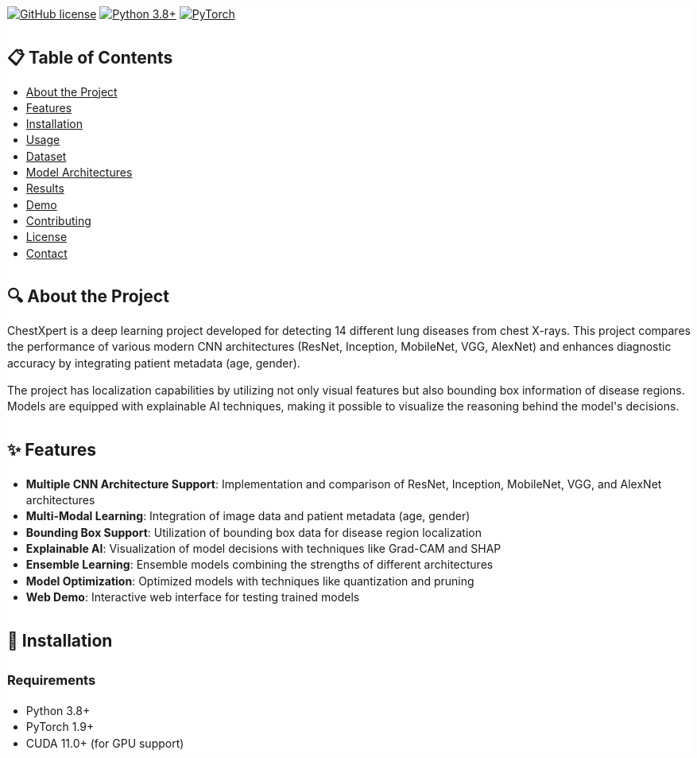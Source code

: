   [![GitHub license](https://img.shields.io/github/license/[KadirGokdeniz]/Chestxpert)](https://github.com/[KadirGokdeniz]/chestxpert/blob/main/LICENSE)
  [![Python 3.8+](https://img.shields.io/badge/python-3.8+-blue.svg)](https://www.python.org/downloads/)
  [![PyTorch](https://img.shields.io/badge/PyTorch-1.9+-orange.svg)](https://pytorch.org/)
</div>

## 📋 Table of Contents

- [About the Project](#-about-the-project)
- [Features](#-features)
- [Installation](#-installation)
- [Usage](#-usage)
- [Dataset](#-dataset)
- [Model Architectures](#-model-architectures)
- [Results](#-results)
- [Demo](#-demo)
- [Contributing](#-contributing)
- [License](#-license)
- [Contact](#-contact)

## 🔍 About the Project

ChestXpert is a deep learning project developed for detecting 14 different lung diseases from chest X-rays. This project compares the performance of various modern CNN architectures (ResNet, Inception, MobileNet, VGG, AlexNet) and enhances diagnostic accuracy by integrating patient metadata (age, gender).

The project has localization capabilities by utilizing not only visual features but also bounding box information of disease regions. Models are equipped with explainable AI techniques, making it possible to visualize the reasoning behind the model's decisions.

## ✨ Features

- **Multiple CNN Architecture Support**: Implementation and comparison of ResNet, Inception, MobileNet, VGG, and AlexNet architectures
- **Multi-Modal Learning**: Integration of image data and patient metadata (age, gender)
- **Bounding Box Support**: Utilization of bounding box data for disease region localization
- **Explainable AI**: Visualization of model decisions with techniques like Grad-CAM and SHAP
- **Ensemble Learning**: Ensemble models combining the strengths of different architectures
- **Model Optimization**: Optimized models with techniques like quantization and pruning
- **Web Demo**: Interactive web interface for testing trained models

## 🚀 Installation

### Requirements

- Python 3.8+
- PyTorch 1.9+
- CUDA 11.0+ (for GPU support)

